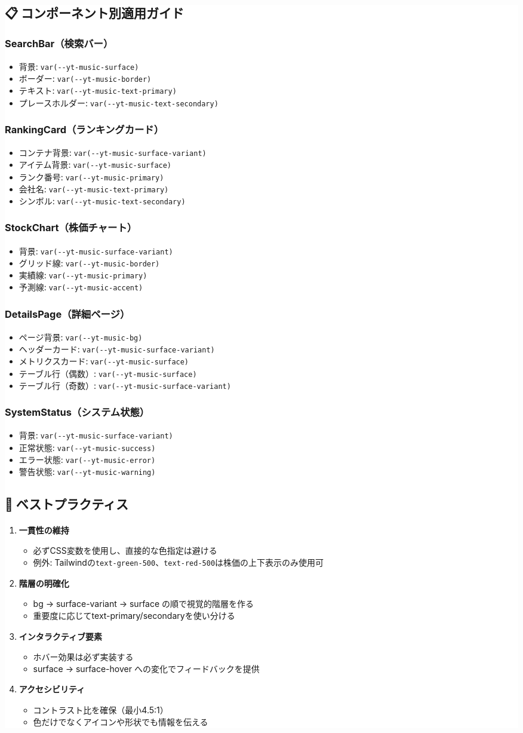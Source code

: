 ## 📋 コンポーネント別適用ガイド

### SearchBar（検索バー）
- 背景: `var(--yt-music-surface)`
- ボーダー: `var(--yt-music-border)`
- テキスト: `var(--yt-music-text-primary)`
- プレースホルダー: `var(--yt-music-text-secondary)`

### RankingCard（ランキングカード）
- コンテナ背景: `var(--yt-music-surface-variant)`
- アイテム背景: `var(--yt-music-surface)`
- ランク番号: `var(--yt-music-primary)`
- 会社名: `var(--yt-music-text-primary)`
- シンボル: `var(--yt-music-text-secondary)`

### StockChart（株価チャート）
- 背景: `var(--yt-music-surface-variant)`
- グリッド線: `var(--yt-music-border)`
- 実績線: `var(--yt-music-primary)`
- 予測線: `var(--yt-music-accent)`

### DetailsPage（詳細ページ）
- ページ背景: `var(--yt-music-bg)`
- ヘッダーカード: `var(--yt-music-surface-variant)`
- メトリクスカード: `var(--yt-music-surface)`
- テーブル行（偶数）: `var(--yt-music-surface)`
- テーブル行（奇数）: `var(--yt-music-surface-variant)`

### SystemStatus（システム状態）
- 背景: `var(--yt-music-surface-variant)`
- 正常状態: `var(--yt-music-success)`
- エラー状態: `var(--yt-music-error)`
- 警告状態: `var(--yt-music-warning)`

## 🎯 ベストプラクティス

1. **一貫性の維持**
   - 必ずCSS変数を使用し、直接的な色指定は避ける
   - 例外: Tailwindの`text-green-500`、`text-red-500`は株価の上下表示のみ使用可

2. **階層の明確化**
   - bg → surface-variant → surface の順で視覚的階層を作る
   - 重要度に応じてtext-primary/secondaryを使い分ける

3. **インタラクティブ要素**
   - ホバー効果は必ず実装する
   - surface → surface-hover への変化でフィードバックを提供

4. **アクセシビリティ**
   - コントラスト比を確保（最小4.5:1）
   - 色だけでなくアイコンや形状でも情報を伝える
